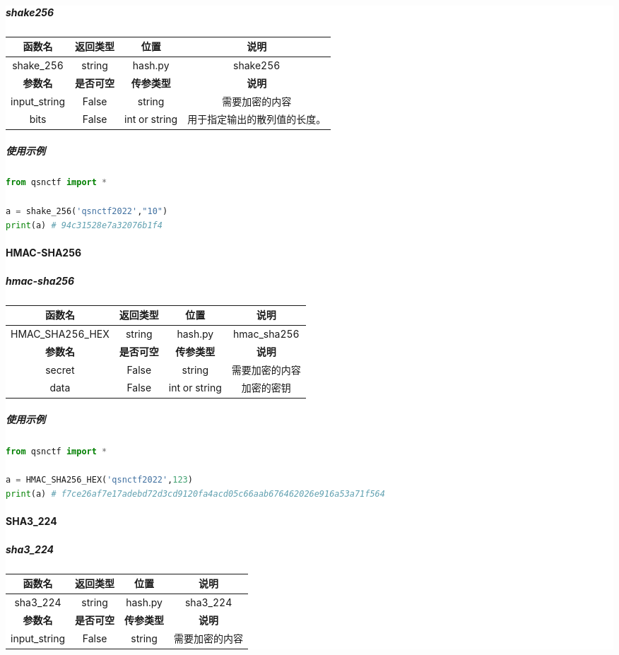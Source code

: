##### shake256

|  **函数名**  | **返回类型** |   **位置**   |    **说明**    |
| :----------: | :----------: | :----------: | :------------: |
|    shake_256   |    string    | hash.py |     shake256     |
|  **参数名**  | **是否可空** | **传参类型** |    **说明**    |
| input_string |    False     |    string    | 需要加密的内容 |
| bits | False | int or string | 用于指定输出的散列值的长度。 |

##### 使用示例

```python
from qsnctf import *

a = shake_256('qsnctf2022',"10")
print(a) # 94c31528e7a32076b1f4
```

#### HMAC-SHA256

##### hmac-sha256

|  **函数名**  | **返回类型** |   **位置**   |    **说明**    |
| :----------: | :----------: | :----------: | :------------: |
|    HMAC_SHA256_HEX    |    string    | hash.py |     hmac_sha256     |
|  **参数名**  | **是否可空** | **传参类型** |    **说明**    |
| secret |    False     |    string    | 需要加密的内容 |
| data | False | int or string | 加密的密钥 |

##### 使用示例

```python
from qsnctf import *

a = HMAC_SHA256_HEX('qsnctf2022',123)
print(a) # f7ce26af7e17adebd72d3cd9120fa4acd05c66aab676462026e916a53a71f564
```

#### SHA3_224

##### sha3_224

|  **函数名**  | **返回类型** |   **位置**   |    **说明**    |
| :----------: | :----------: | :----------: | :------------: |
|   sha3_224   |    string    |   hash.py    |    sha3_224    |
|  **参数名**  | **是否可空** | **传参类型** |    **说明**    |
| input_string |    False     |    string    | 需要加密的内容 |
